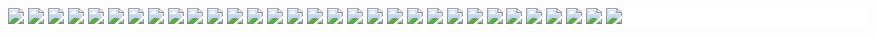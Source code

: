 <img src="https://contrib.rocks/image?repo=pact-foundation/pact-parser&max=10000" />
<img src="https://contrib.rocks/image?repo=pact-foundation/pact-workshop-jvm-spring&max=10000" />
<img src="https://contrib.rocks/image?repo=pact-foundation/mocha-pact&max=10000" />
<img src="https://contrib.rocks/image?repo=pact-foundation/pact-ruby-standalone-e2e-example&max=10000" />
<img src="https://contrib.rocks/image?repo=pact-foundation/pact-cplusplus&max=10000" />
<img src="https://contrib.rocks/image?repo=pact-foundation/pact-message-ruby&max=10000" />
<img src="https://contrib.rocks/image?repo=pact-foundation/pact-workshop-Maven-Springboot-JUnit5&max=10000" />
<img src="https://contrib.rocks/image?repo=pact-foundation/pact-js-dev-config&max=10000" />
<img src="https://contrib.rocks/image?repo=pact-foundation/pact-workshop-go&max=10000" />
<img src="https://contrib.rocks/image?repo=pact-foundation/pact-js-jasmine&max=10000" />
<img src="https://contrib.rocks/image?repo=pact-foundation/pact-standalone-npm&max=10000" />
<img src="https://contrib.rocks/image?repo=pact-foundation/pact-stub-server-archived&max=10000" />
<img src="https://contrib.rocks/image?repo=pact-foundation/pact-workshop-swift&max=10000" />
<img src="https://contrib.rocks/image?repo=pact-foundation/pactr&max=10000" />
<img src="https://contrib.rocks/image?repo=pact-foundation/cypress-pact&max=10000" />
<img src="https://contrib.rocks/image?repo=pact-foundation/zoo-app&max=10000" />
<img src="https://contrib.rocks/image?repo=pact-foundation/pact-workshop-mobile-swift&max=10000" />
<img src="https://contrib.rocks/image?repo=pact-foundation/pact-workshop-mobile-kotlin&max=10000" />
<img src="https://contrib.rocks/image?repo=pact-foundation/pact-ruby-standalone-windows-test&max=10000" />
<img src="https://contrib.rocks/image?repo=pact-foundation/pact-xml&max=10000" />
<img src="https://contrib.rocks/image?repo=pact-foundation/pact-message-demo&max=10000" />
<img src="https://contrib.rocks/image?repo=pact-foundation/animal-service&max=10000" />
<img src="https://contrib.rocks/image?repo=pact-foundation/community&max=10000" />
<img src="https://contrib.rocks/image?repo=pact-foundation/pact-logo&max=10000" />
<img src="https://contrib.rocks/image?repo=pact-foundation/pact-provider-proxy&max=10000" />
<img src="https://contrib.rocks/image?repo=pact-foundation/pact-provider-verifier-npm&max=10000" />
<img src="https://contrib.rocks/image?repo=pact-foundation/rspec-pact-matchers&max=10000" />
<img src="https://contrib.rocks/image?repo=pact-foundation/pact-mock-service-npm&max=10000" />
<img src="https://contrib.rocks/image?repo=pact-foundation/pact-jwt&max=10000" />
<img src="https://contrib.rocks/image?repo=pact-foundation/grunt-pact&max=10000" />
<img src="https://contrib.rocks/image?repo=pact-foundation/pact-consumer-minitest&max=10000" />